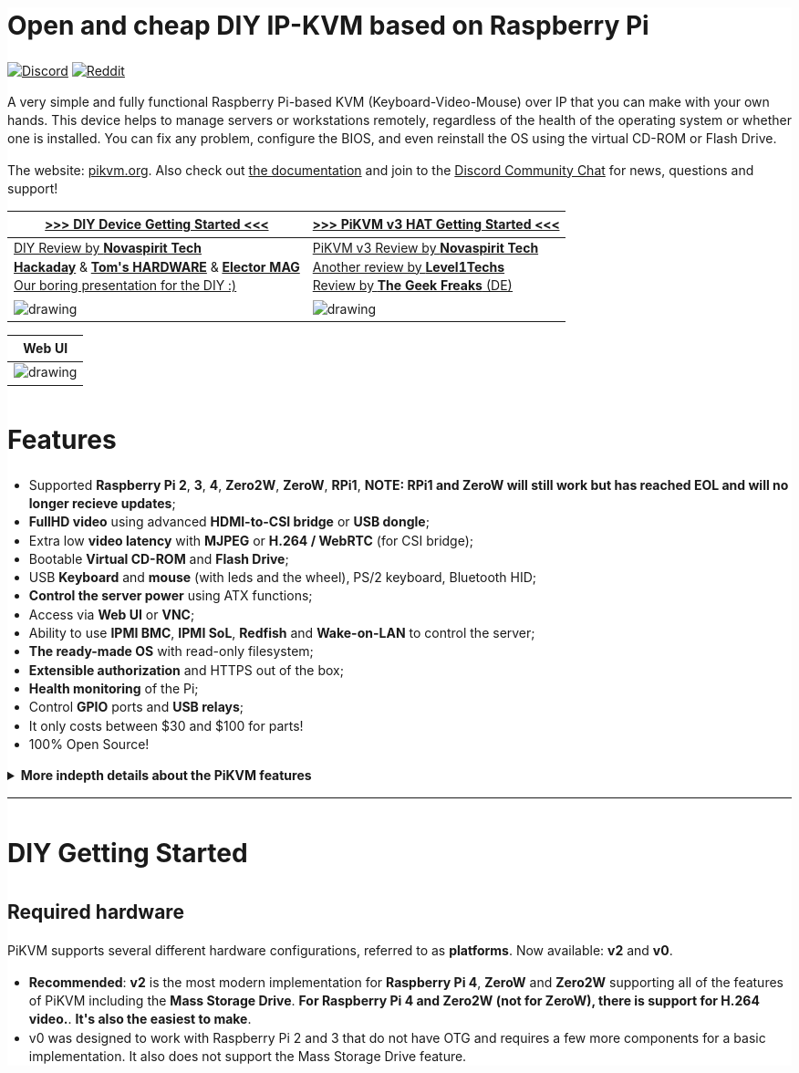 # Open and cheap DIY IP-KVM based on Raspberry Pi
[![Discord](https://img.shields.io/discord/580094191938437144?logo=discord)](https://discord.gg/bpmXfz5) [![Reddit](https://img.shields.io/badge/reddit-join-orange?logo=reddit)](https://www.reddit.com/r/pikvm)

A very simple and fully functional Raspberry Pi-based KVM (Keyboard-Video-Mouse) over IP that you can make with your own hands. This device helps to manage servers or workstations remotely, regardless of the health of the operating system or whether one is installed. You can fix any problem, configure the BIOS, and even reinstall the OS using the virtual CD-ROM or Flash Drive.

The website: [pikvm.org](https://pikvm.org). Also check out [the documentation](https://docs.pikvm.org) and join to the [Discord Community Chat](https://discord.gg/bpmXfz5) for news, questions and support!

| **[>>> DIY Device Getting Started <<<](#diy-getting-started)** | **[>>> PiKVM v3 HAT Getting Started <<<](#pikvm-v3-hat)** |
| --------------------------------------------- | ------------------------------------------ |
| [DIY Review by **Novaspirit Tech**](https://youtu.be/plP9Y1likRg)<br>[**Hackaday**](https://hackaday.com/2020/11/24/true-networked-kvm-without-breaking-the-bank/) & [**Tom's HARDWARE**](https://www.tomshardware.com/how-to/kvm-over-ip-raspberry-pi) & [**Elector MAG**](https://www.elektormagazine.com/news/pikvm-raspberry-pi-as-a-kvm-remote-control)<br>[Our boring presentation for the DIY :)](https://youtu.be/9YhPWjWv5gw) | [PiKVM v3 Review by **Novaspirit Tech**](https://youtu.be/dTchVKxx7Fo)<br>[Another review by **Level1Techs**](https://www.youtube.com/watch?v=LwsznhIBPMc)<br>[Review by **The Geek Freaks** (DE)](https://www.youtube.com/watch?v=fnd6wojrw3c) |
| <img src="https://raw.githubusercontent.com/pikvm/pikvm/master/img/v2_example.jpg" alt="drawing"/> | <img src="https://raw.githubusercontent.com/pikvm/pikvm/master/img/v3_board.jpg" alt="drawing"/> |

| Web UI                                     |
| ------------------------------------------ |
| <img src="https://raw.githubusercontent.com/pikvm/pikvm/master/img/screen1.png" alt="drawing" height=200/> |


# Features
* Supported **Raspberry Pi 2**, **3**, **4**, **Zero2W**, **ZeroW**, **RPi1**, **NOTE: RPi1 and ZeroW will still work but has reached EOL and will no longer recieve updates**;
* **FullHD video** using advanced **HDMI-to-CSI bridge** or **USB dongle**;
* Extra low **video latency** with **MJPEG** or **H.264 / WebRTC** (for CSI bridge);
* Bootable **Virtual CD-ROM** and **Flash Drive**;
* USB **Keyboard** and **mouse** (with leds and the wheel), PS/2 keyboard, Bluetooth HID;
* **Control the server power** using ATX functions;
* Access via **Web UI** or **VNC**;
* Ability to use **IPMI BMC**, **IPMI SoL**, **Redfish** and **Wake-on-LAN** to control the server;
* **The ready-made OS** with read-only filesystem;
* **Extensible authorization** and HTTPS out of the box;
* **Health monitoring** of the Pi;
* Control **GPIO** ports and **USB relays**;
* It only costs between $30 and $100 for parts!
* 100% Open Source!

<details><summary><b>More indepth details about the PiKVM features</b></summary></details>

-----

# DIY Getting Started
## Required hardware
PiKVM supports several different hardware configurations, referred to as **platforms**. Now available: **v2** and **v0**.
* **Recommended**: **v2** is the most modern implementation for **Raspberry Pi 4**, **ZeroW** and **Zero2W** supporting all of the features of PiKVM including the **Mass Storage Drive**. **For Raspberry Pi 4 and Zero2W (not for ZeroW), there is support for H.264 video.**. **It's also the easiest to make**.
* v0 was designed to work with Raspberry Pi 2 and 3 that do not have OTG and requires a few more components for a basic implementation. It also does not support the Mass Storage Drive feature.
